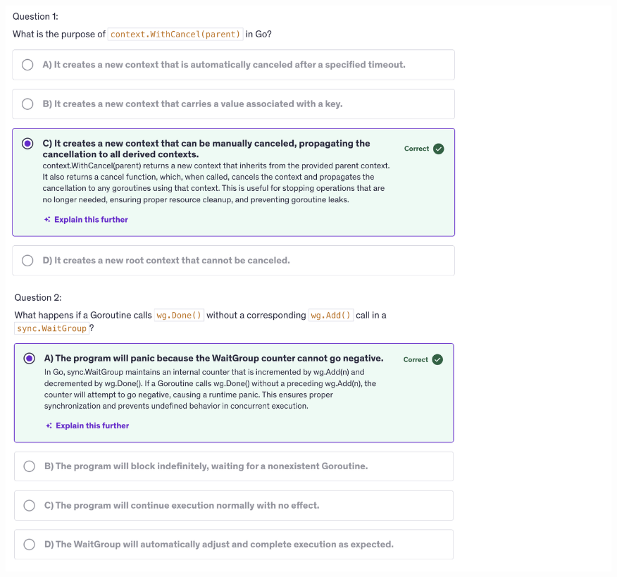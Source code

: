<img src="./assets/quiz3/q1.png" width="650" alt="Quiz-3">
<br/>


<img src="./assets/quiz3/q2.png" width="650" alt="Quiz-3">
<br/>
